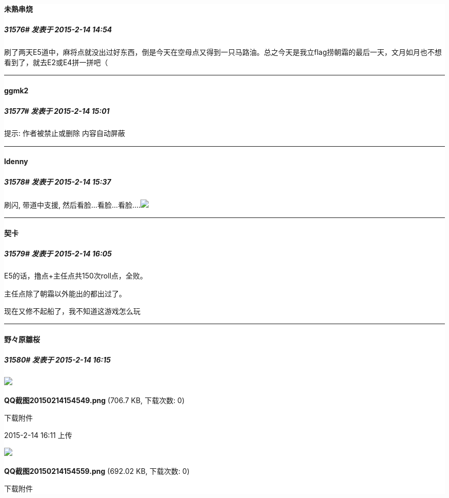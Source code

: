 ####  未熟串烧  
##### 31576#       发表于 2015-2-14 14:54


刷了两天E5道中，麻将点就没出过好东西，倒是今天在空母点又得到一只马路油。总之今天是我立flag捞朝霜的最后一天，文月如月也不想看到了，就去E2或E4拼一拼吧（


*****

####  ggmk2  
##### 31577#       发表于 2015-2-14 15:01

提示: 作者被禁止或删除 内容自动屏蔽


*****

####  ldenny  
##### 31578#       发表于 2015-2-14 15:37


刷闪, 带道中支援, 然后看脸...看脸...看脸....<img src="https://static.saraba1st.com/image/smiley/face/191.gif" referrerpolicy="no-referrer">


*****

####  契卡  
##### 31579#       发表于 2015-2-14 16:05


E5的话，撸点+主任点共150次roll点，全败。

主任点除了朝霜以外能出的都出过了。

现在又修不起船了，我不知道这游戏怎么玩


*****

####  野々原雛桜  
##### 31580#       发表于 2015-2-14 16:15


<img src="http://img.saraba1st.com/forum/201502/14/161121dr7rrvicdg8ffrc7.png" referrerpolicy="no-referrer">


<strong>QQ截图20150214154549.png</strong> (706.7 KB, 下载次数: 0)

下载附件

2015-2-14 16:11 上传


<img src="http://img.saraba1st.com/forum/201502/14/161139qs9ttbus6zusgbhh.png" referrerpolicy="no-referrer">


<strong>QQ截图20150214154559.png</strong> (692.02 KB, 下载次数: 0)

下载附件
